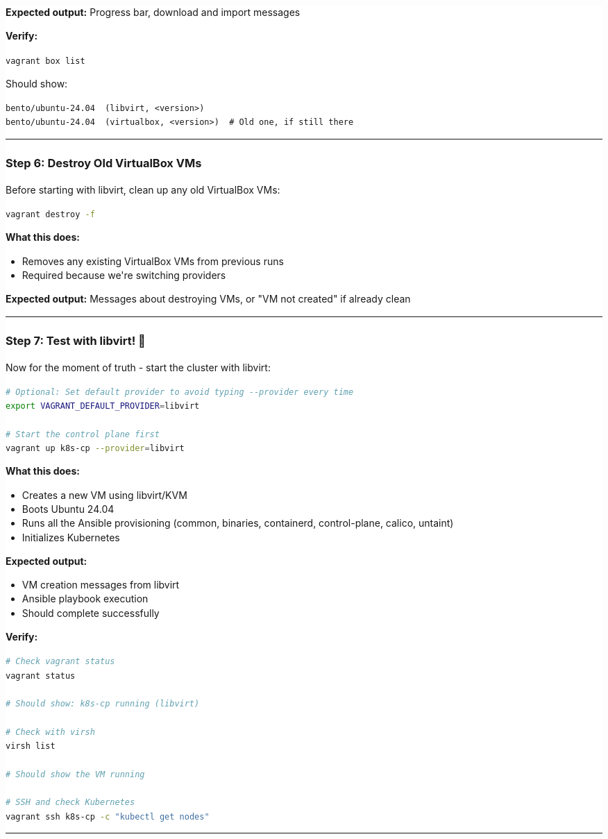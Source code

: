 **Expected output:** Progress bar, download and import messages

**Verify:**
```bash
vagrant box list
```

Should show:
```
bento/ubuntu-24.04  (libvirt, <version>)
bento/ubuntu-24.04  (virtualbox, <version>)  # Old one, if still there
```

---

### Step 6: Destroy Old VirtualBox VMs

Before starting with libvirt, clean up any old VirtualBox VMs:

```bash
vagrant destroy -f
```

**What this does:**
- Removes any existing VirtualBox VMs from previous runs
- Required because we're switching providers

**Expected output:** Messages about destroying VMs, or "VM not created" if already clean

---

### Step 7: Test with libvirt! 🚀

Now for the moment of truth - start the cluster with libvirt:

```bash
# Optional: Set default provider to avoid typing --provider every time
export VAGRANT_DEFAULT_PROVIDER=libvirt

# Start the control plane first
vagrant up k8s-cp --provider=libvirt
```

**What this does:**
- Creates a new VM using libvirt/KVM
- Boots Ubuntu 24.04
- Runs all the Ansible provisioning (common, binaries, containerd, control-plane, calico, untaint)
- Initializes Kubernetes

**Expected output:**
- VM creation messages from libvirt
- Ansible playbook execution
- Should complete successfully

**Verify:**
```bash
# Check vagrant status
vagrant status

# Should show: k8s-cp running (libvirt)

# Check with virsh
virsh list

# Should show the VM running

# SSH and check Kubernetes
vagrant ssh k8s-cp -c "kubectl get nodes"
```

---